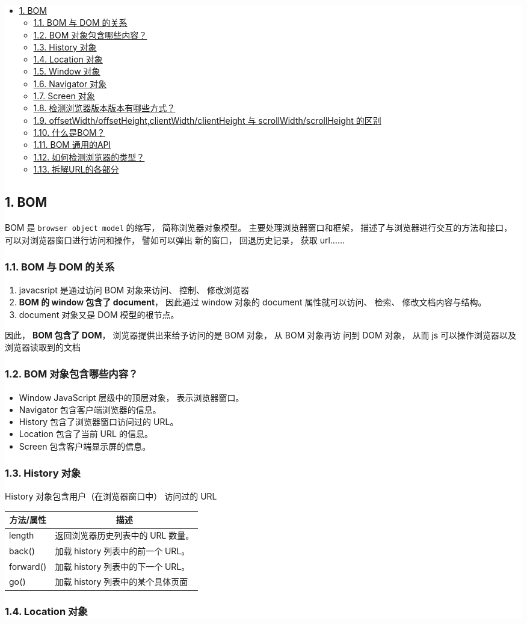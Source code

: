 - [1. BOM](#1-bom)
  - [1.1. BOM 与 DOM 的关系](#11-bom-与-dom-的关系)
  - [1.2. BOM 对象包含哪些内容？](#12-bom-对象包含哪些内容)
  - [1.3. History 对象](#13-history-对象)
  - [1.4. Location 对象](#14-location-对象)
  - [1.5. Window 对象](#15-window-对象)
  - [1.6. Navigator 对象](#16-navigator-对象)
  - [1.7. Screen 对象](#17-screen-对象)
  - [1.8. 检测浏览器版本版本有哪些方式？](#18-检测浏览器版本版本有哪些方式)
  - [1.9. offsetWidth/offsetHeight,clientWidth/clientHeight 与 scrollWidth/scrollHeight 的区别](#19-offsetwidthoffsetheightclientwidthclientheight-与-scrollwidthscrollheight-的区别)
  - [1.10. 什么是BOM？](#110-什么是bom)
  - [1.11. BOM 通用的API](#111-bom-通用的api)
  - [1.12. 如何检测浏览器的类型？](#112-如何检测浏览器的类型)
  - [1.13. 拆解URL的各部分](#113-拆解url的各部分)

## 1. BOM

BOM 是 `browser object model` 的缩写， 简称浏览器对象模型。 主要处理浏览器窗口和框架， 描述了与浏览器进行交互的方法和接口， 可以对浏览器窗口进行访问和操作， 譬如可以弹出 新的窗口， 回退历史记录， 获取 url……

### 1.1. BOM 与 DOM 的关系

1. javacsript 是通过访问 BOM 对象来访问、 控制、 修改浏览器
2. **BOM 的 window 包含了 document**， 因此通过 window 对象的 document 属性就可以访问、 检索、 修改文档内容与结构。
3. document 对象又是 DOM 模型的根节点。

因此， **BOM 包含了 DOM**， 浏览器提供出来给予访问的是 BOM 对象， 从 BOM 对象再访 问到 DOM 对象， 从而 js 可以操作浏览器以及浏览器读取到的文档

### 1.2. BOM 对象包含哪些内容？

- Window JavaScript 层级中的顶层对象， 表示浏览器窗口。
- Navigator 包含客户端浏览器的信息。
- History 包含了浏览器窗口访问过的 URL。
- Location 包含了当前 URL 的信息。
- Screen 包含客户端显示屏的信息。

### 1.3. History 对象

History 对象包含用户（在浏览器窗口中） 访问过的 URL

| 方法/属性 | 描述                              |
| --------- | --------------------------------- |
| length    | 返回浏览器历史列表中的 URL 数量。 |
| back()    | 加载 history 列表中的前一个 URL。 |
| forward() | 加载 history 列表中的下一个 URL。 |
| go()      | 加载 history 列表中的某个具体页面 |

### 1.4. Location 对象

